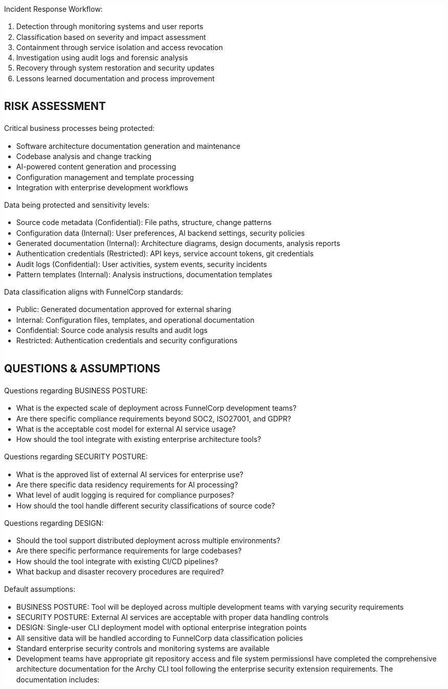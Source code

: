 Incident Response Workflow:
1. Detection through monitoring systems and user reports
2. Classification based on severity and impact assessment
3. Containment through service isolation and access revocation
4. Investigation using audit logs and forensic analysis
5. Recovery through system restoration and security updates
6. Lessons learned documentation and process improvement

## RISK ASSESSMENT

Critical business processes being protected:
- Software architecture documentation generation and maintenance
- Codebase analysis and change tracking
- AI-powered content generation and processing
- Configuration management and template processing
- Integration with enterprise development workflows

Data being protected and sensitivity levels:
- Source code metadata (Confidential): File paths, structure, change patterns
- Configuration data (Internal): User preferences, AI backend settings, security policies
- Generated documentation (Internal): Architecture diagrams, design documents, analysis reports
- Authentication credentials (Restricted): API keys, service account tokens, git credentials
- Audit logs (Confidential): User activities, system events, security incidents
- Pattern templates (Internal): Analysis instructions, documentation templates

Data classification aligns with FunnelCorp standards:
- Public: Generated documentation approved for external sharing
- Internal: Configuration files, templates, and operational documentation
- Confidential: Source code analysis results and audit logs
- Restricted: Authentication credentials and security configurations

## QUESTIONS & ASSUMPTIONS

Questions regarding BUSINESS POSTURE:
- What is the expected scale of deployment across FunnelCorp development teams?
- Are there specific compliance requirements beyond SOC2, ISO27001, and GDPR?
- What is the acceptable cost model for external AI service usage?
- How should the tool integrate with existing enterprise architecture tools?

Questions regarding SECURITY POSTURE:
- What is the approved list of external AI services for enterprise use?
- Are there specific data residency requirements for AI processing?
- What level of audit logging is required for compliance purposes?
- How should the tool handle different security classifications of source code?

Questions regarding DESIGN:
- Should the tool support distributed deployment across multiple environments?
- Are there specific performance requirements for large codebases?
- How should the tool integrate with existing CI/CD pipelines?
- What backup and disaster recovery procedures are required?

Default assumptions:
- BUSINESS POSTURE: Tool will be deployed across multiple development teams with varying security requirements
- SECURITY POSTURE: External AI services are acceptable with proper data handling controls
- DESIGN: Single-user CLI deployment model with optional enterprise integration points
- All sensitive data will be handled according to FunnelCorp data classification policies
- Standard enterprise security controls and monitoring systems are available
- Development teams have appropriate git repository access and file system permissionsI have completed the comprehensive architecture documentation for the Archy CLI tool following the enterprise security extension requirements. The documentation includes:
